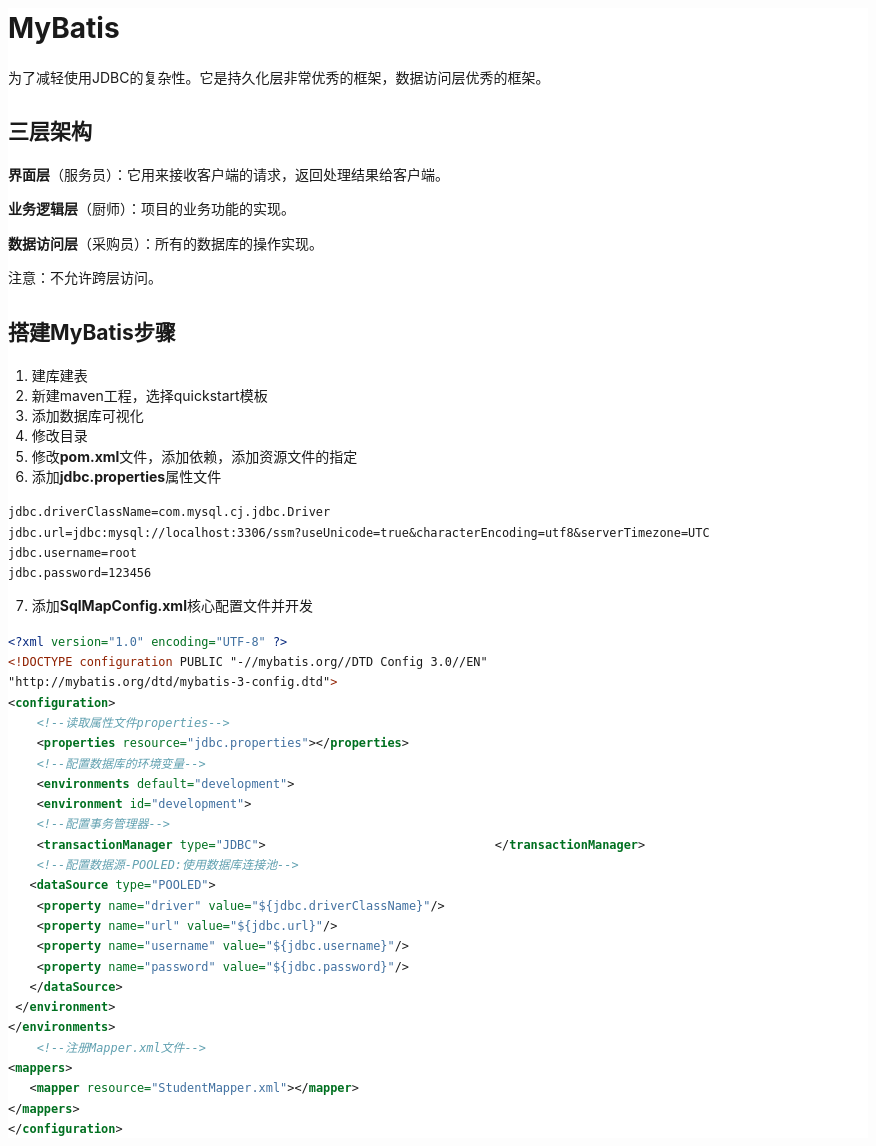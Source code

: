 # MyBatis

为了减轻使用JDBC的复杂性。它是持久化层非常优秀的框架，数据访问层优秀的框架。



## 三层架构

**界面层**（服务员）：它用来接收客户端的请求，返回处理结果给客户端。

**业务逻辑层**（厨师）：项目的业务功能的实现。

**数据访问层**（采购员）：所有的数据库的操作实现。

注意：不允许跨层访问。



## 搭建MyBatis步骤

1. 建库建表
2. 新建maven工程，选择quickstart模板
3. 添加数据库可视化
4. 修改目录
5. 修改**pom.xml**文件，添加依赖，添加资源文件的指定
6. 添加**jdbc.properties**属性文件

```properties
jdbc.driverClassName=com.mysql.cj.jdbc.Driver
jdbc.url=jdbc:mysql://localhost:3306/ssm?useUnicode=true&characterEncoding=utf8&serverTimezone=UTC
jdbc.username=root
jdbc.password=123456
```

7. 添加**SqlMapConfig.xml**核心配置文件并开发

```xml
<?xml version="1.0" encoding="UTF-8" ?>
<!DOCTYPE configuration PUBLIC "-//mybatis.org//DTD Config 3.0//EN"
"http://mybatis.org/dtd/mybatis-3-config.dtd">
<configuration>
	<!--读取属性文件properties-->
	<properties resource="jdbc.properties"></properties>
	<!--配置数据库的环境变量-->
	<environments default="development">
 	<environment id="development">
   	<!--配置事务管理器-->
   	<transactionManager type="JDBC">						      	</transactionManager>
   	<!--配置数据源-POOLED:使用数据库连接池-->
   <dataSource type="POOLED">
    <property name="driver" value="${jdbc.driverClassName}"/>
    <property name="url" value="${jdbc.url}"/>
    <property name="username" value="${jdbc.username}"/>
    <property name="password" value="${jdbc.password}"/>
   </dataSource>
 </environment>
</environments>
	<!--注册Mapper.xml文件-->
<mappers>
   <mapper resource="StudentMapper.xml"></mapper>
</mappers>
</configuration>
```
